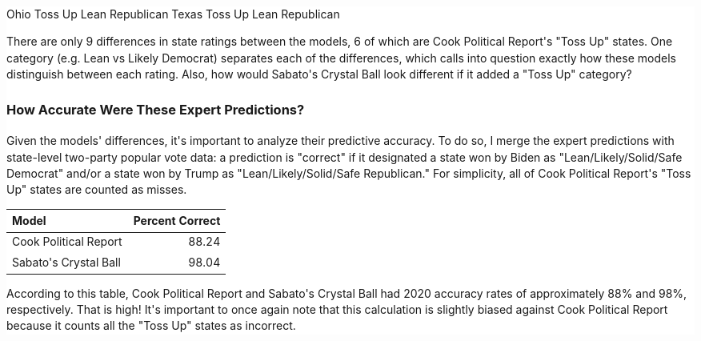   </tr>
  <tr>
   <td style="text-align:left;"> Ohio </td>
   <td style="text-align:left;color: white !important;background-color: rgba(204, 204, 204, 255) !important;"> Toss Up </td>
   <td style="text-align:left;color: white !important;background-color: rgba(255, 153, 153, 255) !important;"> Lean Republican </td>
  </tr>
  <tr>
   <td style="text-align:left;"> Texas </td>
   <td style="text-align:left;color: white !important;background-color: rgba(204, 204, 204, 255) !important;"> Toss Up </td>
   <td style="text-align:left;color: white !important;background-color: rgba(255, 153, 153, 255) !important;"> Lean Republican </td>
  </tr>
</tbody>
</table>

There are only 9 differences in state ratings between the models, 6 of which are Cook Political Report's "Toss Up" states. One category (e.g. Lean vs Likely Democrat) separates each of the differences, which calls into question exactly how these models distinguish between each rating. Also, how would Sabato's Crystal Ball look different if it added a "Toss Up" category?

### How Accurate Were These Expert Predictions?
Given the models' differences, it's important to analyze their predictive accuracy. To do so, I merge the expert predictions with state-level two-party popular vote data: a prediction is "correct" if it designated a state won by Biden as "Lean/Likely/Solid/Safe Democrat" and/or a state won by Trump as "Lean/Likely/Solid/Safe Republican." For simplicity, all of Cook Political Report's "Toss Up" states are counted as misses.  

<table class="table" style="width: auto !important; margin-left: auto; margin-right: auto;">
 <thead>
  <tr>
   <th style="text-align:left;"> Model </th>
   <th style="text-align:right;"> Percent Correct </th>
  </tr>
 </thead>
<tbody>
  <tr>
   <td style="text-align:left;"> Cook Political Report </td>
   <td style="text-align:right;"> 88.24 </td>
  </tr>
  <tr>
   <td style="text-align:left;"> Sabato's Crystal Ball </td>
   <td style="text-align:right;"> 98.04 </td>
  </tr>
</tbody>
</table>

According to this table, Cook Political Report and Sabato's Crystal Ball had 2020 accuracy rates of approximately 88% and 98%, respectively. That is high! It's important to once again note that this calculation is slightly biased against Cook Political Report because it counts all the "Toss Up" states as incorrect.
